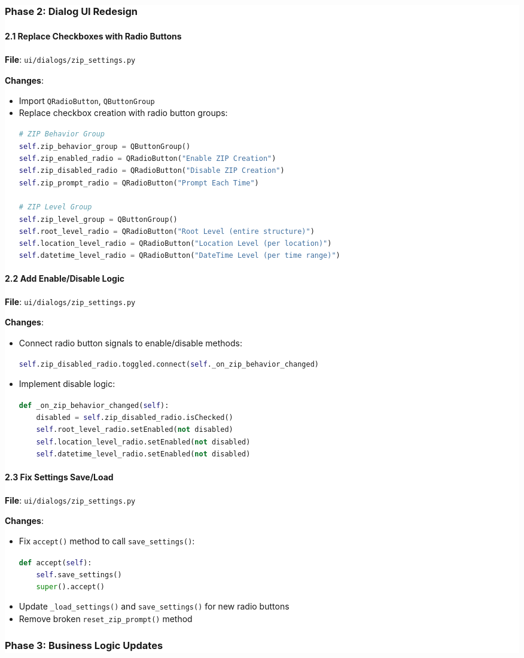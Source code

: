 ### Phase 2: Dialog UI Redesign

#### 2.1 Replace Checkboxes with Radio Buttons
**File**: `ui/dialogs/zip_settings.py`

**Changes**:
- Import `QRadioButton`, `QButtonGroup`
- Replace checkbox creation with radio button groups:
  ```python
  # ZIP Behavior Group
  self.zip_behavior_group = QButtonGroup()
  self.zip_enabled_radio = QRadioButton("Enable ZIP Creation")
  self.zip_disabled_radio = QRadioButton("Disable ZIP Creation") 
  self.zip_prompt_radio = QRadioButton("Prompt Each Time")
  
  # ZIP Level Group
  self.zip_level_group = QButtonGroup()
  self.root_level_radio = QRadioButton("Root Level (entire structure)")
  self.location_level_radio = QRadioButton("Location Level (per location)")
  self.datetime_level_radio = QRadioButton("DateTime Level (per time range)")
  ```

#### 2.2 Add Enable/Disable Logic
**File**: `ui/dialogs/zip_settings.py`

**Changes**:
- Connect radio button signals to enable/disable methods:
  ```python
  self.zip_disabled_radio.toggled.connect(self._on_zip_behavior_changed)
  ```
- Implement disable logic:
  ```python
  def _on_zip_behavior_changed(self):
      disabled = self.zip_disabled_radio.isChecked()
      self.root_level_radio.setEnabled(not disabled)
      self.location_level_radio.setEnabled(not disabled)
      self.datetime_level_radio.setEnabled(not disabled)
  ```

#### 2.3 Fix Settings Save/Load
**File**: `ui/dialogs/zip_settings.py`

**Changes**:
- Fix `accept()` method to call `save_settings()`:
  ```python
  def accept(self):
      self.save_settings()
      super().accept()
  ```
- Update `_load_settings()` and `save_settings()` for new radio buttons
- Remove broken `reset_zip_prompt()` method

### Phase 3: Business Logic Updates
